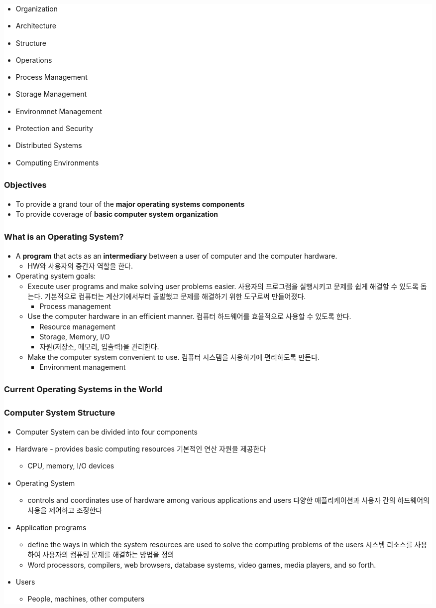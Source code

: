 - Organization
- Architecture
- Structure
- Operations

- Process Management
- Storage Management
- Environmnet Management

- Protection and Security
- Distributed Systems
- Computing Environments

### Objectives

- To provide a grand tour of the **major operating systems components**
- To provide coverage of **basic computer system organization**

### What is an Operating System?

- A **program** that acts as an **intermediary** between a user of computer and the computer hardware.
    - HW와 사용자의 중간자 역할을 한다.
- Operating system goals:
    - Execute user programs and make solving user problems easier.
    사용자의 프로그램을 실행시키고 문제를 쉽게 해결할 수 있도록 돕는다.
    기본적으로 컴퓨터는 계산기에서부터 출발했고 문제를 해결하기 위한 도구로써 만들어졌다.
        - Process management
    - Use the computer hardware in an efficient manner.
    컴퓨터 하드웨어를 효율적으로 사용할 수 있도록 한다.
        - Resource management
        - Storage, Memory, I/O
        - 자원(저장소, 메모리, 입출력)을 관리한다.
    - Make the computer system convenient to use.
    컴퓨터 시스템을 사용하기에 편리하도록 만든다.
        - Environment management

### Current Operating Systems in the World

### Computer System Structure

- Computer System can be divided into four components

- Hardware - provides basic computing resources
기본적인 연산 자원을 제공한다
    - CPU, memory, I/O devices
- Operating System
    - controls and coordinates use of hardware among various applications and users
    다양한 애플리케이션과 사용자 간의 하드웨어의 사용을 제어하고 조정한다
- Application programs
    - define the ways in which the system resources are used to solve the computing problems of the users
    시스템 리소스를 사용하여 사용자의 컴퓨팅 문제를 해결하는 방법을 정의
    - Word processors, compilers, web browsers, database systems, video games, media players, and so forth.
- Users
    - People, machines, other computers
